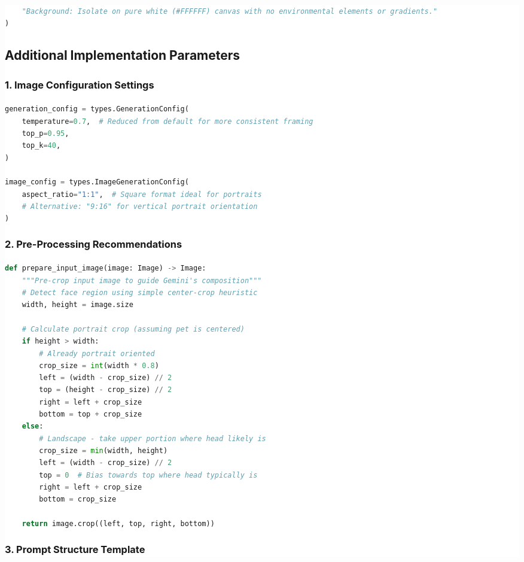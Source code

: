 ```python
    "Background: Isolate on pure white (#FFFFFF) canvas with no environmental elements or gradients."
)
```

## Additional Implementation Parameters

### 1. Image Configuration Settings

```python
generation_config = types.GenerationConfig(
    temperature=0.7,  # Reduced from default for more consistent framing
    top_p=0.95,
    top_k=40,
)

image_config = types.ImageGenerationConfig(
    aspect_ratio="1:1",  # Square format ideal for portraits
    # Alternative: "9:16" for vertical portrait orientation
)
```

### 2. Pre-Processing Recommendations

```python
def prepare_input_image(image: Image) -> Image:
    """Pre-crop input image to guide Gemini's composition"""
    # Detect face region using simple center-crop heuristic
    width, height = image.size

    # Calculate portrait crop (assuming pet is centered)
    if height > width:
        # Already portrait oriented
        crop_size = int(width * 0.8)
        left = (width - crop_size) // 2
        top = (height - crop_size) // 2
        right = left + crop_size
        bottom = top + crop_size
    else:
        # Landscape - take upper portion where head likely is
        crop_size = min(width, height)
        left = (width - crop_size) // 2
        top = 0  # Bias towards top where head typically is
        right = left + crop_size
        bottom = crop_size

    return image.crop((left, top, right, bottom))
```

### 3. Prompt Structure Template
